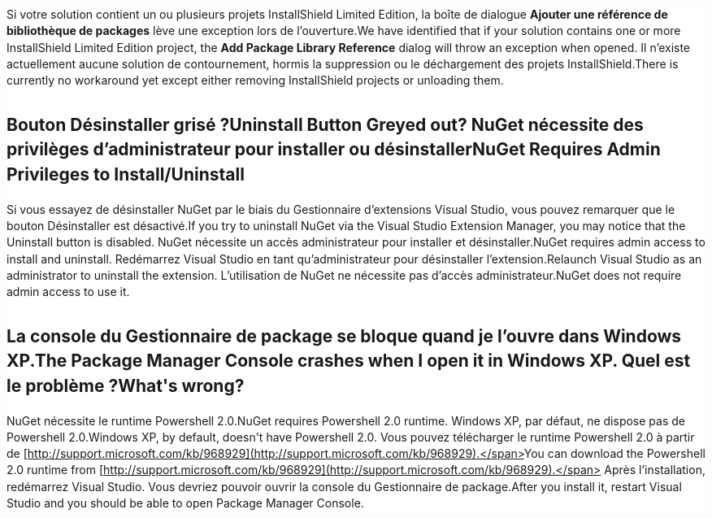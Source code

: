 <span data-ttu-id="41793-155">Si votre solution contient un ou plusieurs projets InstallShield Limited Edition, la boîte de dialogue **Ajouter une référence de bibliothèque de packages** lève une exception lors de l’ouverture.</span><span class="sxs-lookup"><span data-stu-id="41793-155">We have identified that if your solution contains one or more InstallShield Limited Edition project, the **Add Package Library Reference** dialog will throw an exception when opened.</span></span> <span data-ttu-id="41793-156">Il n’existe actuellement aucune solution de contournement, hormis la suppression ou le déchargement des projets InstallShield.</span><span class="sxs-lookup"><span data-stu-id="41793-156">There is currently no workaround yet except either removing InstallShield projects or unloading them.</span></span>

## <a name="uninstall-button-greyed-out-nuget-requires-admin-privileges-to-installuninstall"></a><span data-ttu-id="41793-157">Bouton Désinstaller grisé ?</span><span class="sxs-lookup"><span data-stu-id="41793-157">Uninstall Button Greyed out?</span></span> <span data-ttu-id="41793-158">NuGet nécessite des privilèges d’administrateur pour installer ou désinstaller</span><span class="sxs-lookup"><span data-stu-id="41793-158">NuGet Requires Admin Privileges to Install/Uninstall</span></span>

<span data-ttu-id="41793-159">Si vous essayez de désinstaller NuGet par le biais du Gestionnaire d’extensions Visual Studio, vous pouvez remarquer que le bouton Désinstaller est désactivé.</span><span class="sxs-lookup"><span data-stu-id="41793-159">If you try to uninstall NuGet via the Visual Studio Extension Manager, you may notice that the Uninstall button is disabled.</span></span> <span data-ttu-id="41793-160">NuGet nécessite un accès administrateur pour installer et désinstaller.</span><span class="sxs-lookup"><span data-stu-id="41793-160">NuGet requires admin access to install and uninstall.</span></span> <span data-ttu-id="41793-161">Redémarrez Visual Studio en tant qu’administrateur pour désinstaller l’extension.</span><span class="sxs-lookup"><span data-stu-id="41793-161">Relaunch Visual Studio as an administrator to uninstall the extension.</span></span> <span data-ttu-id="41793-162">L’utilisation de NuGet ne nécessite pas d’accès administrateur.</span><span class="sxs-lookup"><span data-stu-id="41793-162">NuGet does not require admin access to use it.</span></span>

## <a name="the-package-manager-console-crashes-when-i-open-it-in-windows-xp-whats-wrong"></a><span data-ttu-id="41793-163">La console du Gestionnaire de package se bloque quand je l’ouvre dans Windows XP.</span><span class="sxs-lookup"><span data-stu-id="41793-163">The Package Manager Console crashes when I open it in Windows XP.</span></span> <span data-ttu-id="41793-164">Quel est le problème ?</span><span class="sxs-lookup"><span data-stu-id="41793-164">What's wrong?</span></span>

<span data-ttu-id="41793-165">NuGet nécessite le runtime Powershell 2.0.</span><span class="sxs-lookup"><span data-stu-id="41793-165">NuGet requires Powershell 2.0 runtime.</span></span> <span data-ttu-id="41793-166">Windows XP, par défaut, ne dispose pas de Powershell 2.0.</span><span class="sxs-lookup"><span data-stu-id="41793-166">Windows XP, by default, doesn't have Powershell 2.0.</span></span> <span data-ttu-id="41793-167">Vous pouvez télécharger le runtime Powershell 2.0 à partir de [http://support.microsoft.com/kb/968929](http://support.microsoft.com/kb/968929).</span><span class="sxs-lookup"><span data-stu-id="41793-167">You can download the Powershell 2.0 runtime from [http://support.microsoft.com/kb/968929](http://support.microsoft.com/kb/968929).</span></span> <span data-ttu-id="41793-168">Après l’installation, redémarrez Visual Studio. Vous devriez pouvoir ouvrir la console du Gestionnaire de package.</span><span class="sxs-lookup"><span data-stu-id="41793-168">After you install it, restart Visual Studio and you should be able to open Package Manager Console.</span></span>
